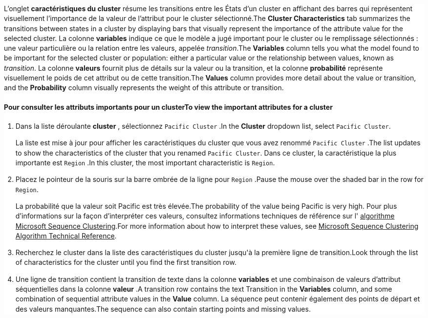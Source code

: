  <span data-ttu-id="6cb65-187">L’onglet **caractéristiques du cluster** résume les transitions entre les États d’un cluster en affichant des barres qui représentent visuellement l’importance de la valeur de l’attribut pour le cluster sélectionné.</span><span class="sxs-lookup"><span data-stu-id="6cb65-187">The **Cluster Characteristics** tab summarizes the transitions between states in a cluster by displaying bars that visually represent the importance of the attribute value for the selected cluster.</span></span> <span data-ttu-id="6cb65-188">La colonne **variables** indique ce que le modèle a jugé important pour le cluster ou le remplissage sélectionnés : une valeur particulière ou la relation entre les valeurs, appelée *transition*.</span><span class="sxs-lookup"><span data-stu-id="6cb65-188">The **Variables** column tells you what the model found to be important for the selected cluster or population: either a particular value or the relationship between values, known as *transition*.</span></span> <span data-ttu-id="6cb65-189">La colonne **valeurs** fournit plus de détails sur la valeur ou la transition, et la colonne **probabilité** représente visuellement le poids de cet attribut ou de cette transition.</span><span class="sxs-lookup"><span data-stu-id="6cb65-189">The **Values** column provides more detail about the value or transition, and the **Probability** column visually represents the weight of this attribute or transition.</span></span>  
  
#### <a name="to-view-the-important-attributes-for-a-cluster"></a><span data-ttu-id="6cb65-190">Pour consulter les attributs importants pour un cluster</span><span class="sxs-lookup"><span data-stu-id="6cb65-190">To view the important attributes for a cluster</span></span>  
  
1.  <span data-ttu-id="6cb65-191">Dans la liste déroulante **cluster** , sélectionnez `Pacific Cluster` .</span><span class="sxs-lookup"><span data-stu-id="6cb65-191">In the **Cluster** dropdown list, select `Pacific Cluster`.</span></span>  
  
     <span data-ttu-id="6cb65-192">La liste est mise à jour pour afficher les caractéristiques du cluster que vous avez renommé `Pacific Cluster` .</span><span class="sxs-lookup"><span data-stu-id="6cb65-192">The list updates to show the characteristics of the cluster that you renamed `Pacific Cluster`.</span></span> <span data-ttu-id="6cb65-193">Dans ce cluster, la caractéristique la plus importante est `Region` .</span><span class="sxs-lookup"><span data-stu-id="6cb65-193">In this cluster, the most important characteristic is `Region`.</span></span>  
  
2.  <span data-ttu-id="6cb65-194">Placez le pointeur de la souris sur la barre ombrée de la ligne pour `Region` .</span><span class="sxs-lookup"><span data-stu-id="6cb65-194">Pause the mouse over the shaded bar in the row for `Region`.</span></span>  
  
     <span data-ttu-id="6cb65-195">La probabilité que la valeur soit Pacific est très élevée.</span><span class="sxs-lookup"><span data-stu-id="6cb65-195">The probability of the value being Pacific is very high.</span></span> <span data-ttu-id="6cb65-196">Pour plus d’informations sur la façon d’interpréter ces valeurs, consultez informations techniques de référence sur l' [algorithme Microsoft Sequence Clustering](../../2014/analysis-services/data-mining/microsoft-sequence-clustering-algorithm-technical-reference.md).</span><span class="sxs-lookup"><span data-stu-id="6cb65-196">For more information about how to interpret these values, see [Microsoft Sequence Clustering Algorithm Technical Reference](../../2014/analysis-services/data-mining/microsoft-sequence-clustering-algorithm-technical-reference.md).</span></span>  
  
3.  <span data-ttu-id="6cb65-197">Recherchez le cluster dans la liste des caractéristiques du cluster jusqu'à la première ligne de transition.</span><span class="sxs-lookup"><span data-stu-id="6cb65-197">Look through the list of characteristics for the cluster until you find the first transition row.</span></span>  
  
4.  <span data-ttu-id="6cb65-198">Une ligne de transition contient la transition de texte dans la colonne **variables** et une combinaison de valeurs d’attribut séquentielles dans la colonne **valeur** .</span><span class="sxs-lookup"><span data-stu-id="6cb65-198">A transition row contains the text Transition in the **Variables** column, and some combination of sequential attribute values in the **Value** column.</span></span> <span data-ttu-id="6cb65-199">La séquence peut contenir également des points de départ et des valeurs manquantes.</span><span class="sxs-lookup"><span data-stu-id="6cb65-199">The sequence can also contain starting points and missing values.</span></span>  
  